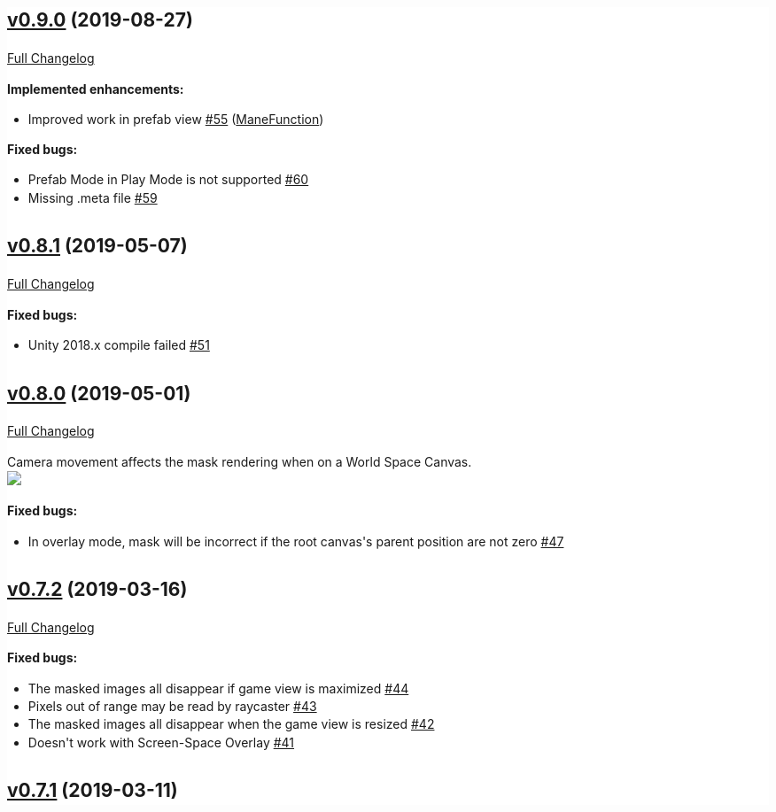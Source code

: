 ## [v0.9.0](https://github.com/mob-sakai/SoftMaskForUGUI/tree/v0.9.0) (2019-08-27)

[Full Changelog](https://github.com/mob-sakai/SoftMaskForUGUI/compare/v0.8.1...v0.9.0)

**Implemented enhancements:**

- Improved work in prefab view [\#55](https://github.com/mob-sakai/SoftMaskForUGUI/pull/55) ([ManeFunction](https://github.com/ManeFunction))

**Fixed bugs:**

- Prefab Mode in Play Mode is not supported [\#60](https://github.com/mob-sakai/SoftMaskForUGUI/issues/60)
- Missing .meta file [\#59](https://github.com/mob-sakai/SoftMaskForUGUI/issues/59)

## [v0.8.1](https://github.com/mob-sakai/SoftMaskForUGUI/tree/v0.8.1) (2019-05-07)

[Full Changelog](https://github.com/mob-sakai/SoftMaskForUGUI/compare/v0.8.0...v0.8.1)

**Fixed bugs:**

- Unity 2018.x compile failed [\#51](https://github.com/mob-sakai/SoftMaskForUGUI/issues/51)

## [v0.8.0](https://github.com/mob-sakai/SoftMaskForUGUI/tree/v0.8.0) (2019-05-01)

[Full Changelog](https://github.com/mob-sakai/SoftMaskForUGUI/compare/v0.7.2...v0.8.0)

Camera movement affects the mask rendering when on a World Space Canvas.  
![](https://user-images.githubusercontent.com/12690315/57015752-68540b80-6c51-11e9-8511-2d4534dd9d58.gif)

**Fixed bugs:**

- In overlay mode, mask will be incorrect if the root canvas's parent position are not zero [\#47](https://github.com/mob-sakai/SoftMaskForUGUI/issues/47)

## [v0.7.2](https://github.com/mob-sakai/SoftMaskForUGUI/tree/v0.7.2) (2019-03-16)

[Full Changelog](https://github.com/mob-sakai/SoftMaskForUGUI/compare/v0.7.1...v0.7.2)

**Fixed bugs:**

- The masked images all disappear if game view is maximized [\#44](https://github.com/mob-sakai/SoftMaskForUGUI/issues/44)
-  Pixels out of range may be read by raycaster [\#43](https://github.com/mob-sakai/SoftMaskForUGUI/issues/43)
- The masked images all disappear when the game view is resized [\#42](https://github.com/mob-sakai/SoftMaskForUGUI/issues/42)
- Doesn't work with Screen-Space Overlay [\#41](https://github.com/mob-sakai/SoftMaskForUGUI/issues/41)

## [v0.7.1](https://github.com/mob-sakai/SoftMaskForUGUI/tree/v0.7.1) (2019-03-11)
